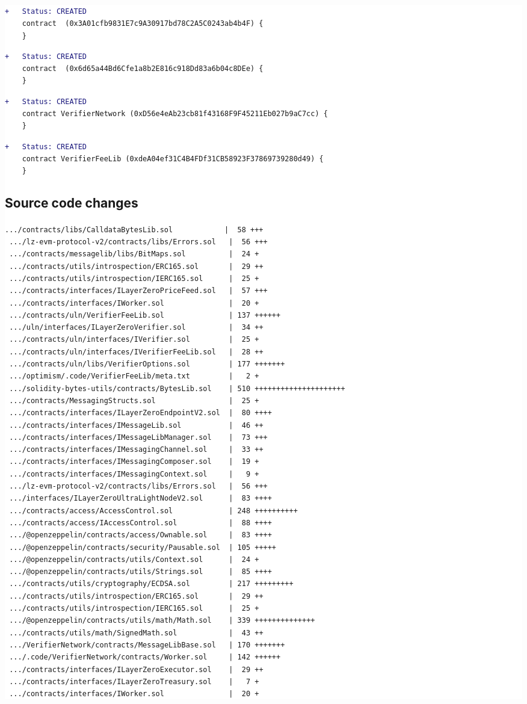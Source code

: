 ```diff
+   Status: CREATED
    contract  (0x3A01cfb9831E7c9A30917bd78C2A5C0243ab4b4F) {
    }
```

```diff
+   Status: CREATED
    contract  (0x6d65a44Bd6Cfe1a8b2E816c918Dd83a6b04c8DEe) {
    }
```

```diff
+   Status: CREATED
    contract VerifierNetwork (0xD56e4eAb23cb81f43168F9F45211Eb027b9aC7cc) {
    }
```

```diff
+   Status: CREATED
    contract VerifierFeeLib (0xdeA04ef31C4B4FDf31CB58923F37869739280d49) {
    }
```

## Source code changes

```diff
.../contracts/libs/CalldataBytesLib.sol            |  58 +++
 .../lz-evm-protocol-v2/contracts/libs/Errors.sol   |  56 +++
 .../contracts/messagelib/libs/BitMaps.sol          |  24 +
 .../contracts/utils/introspection/ERC165.sol       |  29 ++
 .../contracts/utils/introspection/IERC165.sol      |  25 +
 .../contracts/interfaces/ILayerZeroPriceFeed.sol   |  57 +++
 .../contracts/interfaces/IWorker.sol               |  20 +
 .../contracts/uln/VerifierFeeLib.sol               | 137 ++++++
 .../uln/interfaces/ILayerZeroVerifier.sol          |  34 ++
 .../contracts/uln/interfaces/IVerifier.sol         |  25 +
 .../contracts/uln/interfaces/IVerifierFeeLib.sol   |  28 ++
 .../contracts/uln/libs/VerifierOptions.sol         | 177 +++++++
 .../optimism/.code/VerifierFeeLib/meta.txt         |   2 +
 .../solidity-bytes-utils/contracts/BytesLib.sol    | 510 +++++++++++++++++++++
 .../contracts/MessagingStructs.sol                 |  25 +
 .../contracts/interfaces/ILayerZeroEndpointV2.sol  |  80 ++++
 .../contracts/interfaces/IMessageLib.sol           |  46 ++
 .../contracts/interfaces/IMessageLibManager.sol    |  73 +++
 .../contracts/interfaces/IMessagingChannel.sol     |  33 ++
 .../contracts/interfaces/IMessagingComposer.sol    |  19 +
 .../contracts/interfaces/IMessagingContext.sol     |   9 +
 .../lz-evm-protocol-v2/contracts/libs/Errors.sol   |  56 +++
 .../interfaces/ILayerZeroUltraLightNodeV2.sol      |  83 ++++
 .../contracts/access/AccessControl.sol             | 248 ++++++++++
 .../contracts/access/IAccessControl.sol            |  88 ++++
 .../@openzeppelin/contracts/access/Ownable.sol     |  83 ++++
 .../@openzeppelin/contracts/security/Pausable.sol  | 105 +++++
 .../@openzeppelin/contracts/utils/Context.sol      |  24 +
 .../@openzeppelin/contracts/utils/Strings.sol      |  85 ++++
 .../contracts/utils/cryptography/ECDSA.sol         | 217 +++++++++
 .../contracts/utils/introspection/ERC165.sol       |  29 ++
 .../contracts/utils/introspection/IERC165.sol      |  25 +
 .../@openzeppelin/contracts/utils/math/Math.sol    | 339 ++++++++++++++
 .../contracts/utils/math/SignedMath.sol            |  43 ++
 .../VerifierNetwork/contracts/MessageLibBase.sol   | 170 +++++++
 .../.code/VerifierNetwork/contracts/Worker.sol     | 142 ++++++
 .../contracts/interfaces/ILayerZeroExecutor.sol    |  29 ++
 .../contracts/interfaces/ILayerZeroTreasury.sol    |   7 +
 .../contracts/interfaces/IWorker.sol               |  20 +
```